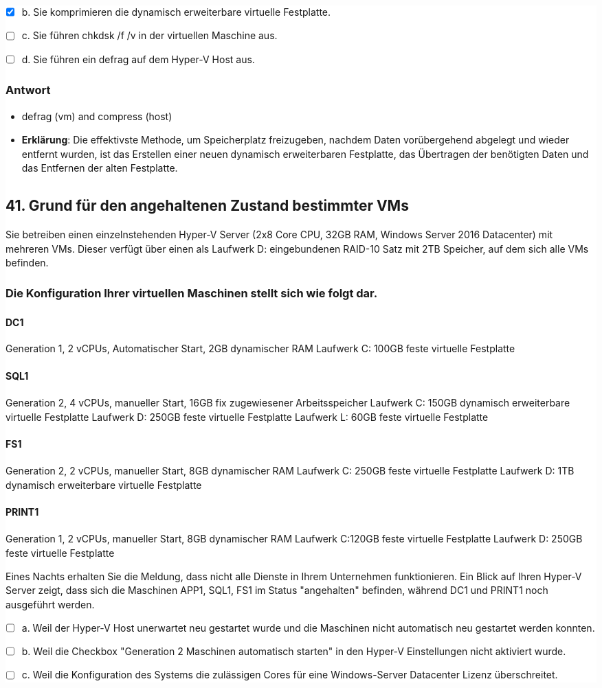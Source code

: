 - [x] b. Sie komprimieren die dynamisch erweiterbare virtuelle Festplatte.

- [ ] c. Sie führen chkdsk /f /v in der virtuellen Maschine aus.

- [ ] d. Sie führen ein defrag auf dem Hyper-V Host aus.

### **Antwort**

- defrag (vm) and compress (host)

- **Erklärung**: Die effektivste Methode, um Speicherplatz freizugeben, nachdem Daten vorübergehend abgelegt und wieder entfernt wurden, ist das Erstellen einer neuen dynamisch erweiterbaren Festplatte, das Übertragen der benötigten Daten und das Entfernen der alten Festplatte.

  

## 41. **Grund für den angehaltenen Zustand bestimmter VMs**

Sie betreiben einen einzelnstehenden Hyper-V Server (2x8 Core CPU, 32GB RAM, Windows Server 2016 Datacenter) mit mehreren VMs. Dieser verfügt über einen als Laufwerk D: eingebundenen RAID-10 Satz mit 2TB Speicher, auf dem sich alle VMs befinden.

### Die Konfiguration Ihrer virtuellen Maschinen stellt sich wie folgt dar.
#### DC1
Generation 1, 2 vCPUs, Automatischer Start, 2GB dynamischer RAM
Laufwerk C: 100GB feste virtuelle Festplatte
#### SQL1 
Generation 2, 4 vCPUs, manueller Start, 16GB fix zugewiesener Arbeitsspeicher
Laufwerk C: 150GB dynamisch erweiterbare virtuelle Festplatte
Laufwerk D: 250GB feste virtuelle Festplatte
Laufwerk L: 60GB feste virtuelle Festplatte
#### FS1
Generation 2, 2 vCPUs, manueller Start, 8GB dynamischer RAM
Laufwerk C: 250GB feste virtuelle Festplatte
Laufwerk D: 1TB dynamisch erweiterbare virtuelle Festplatte
#### PRINT1
Generation 1, 2 vCPUs, manueller Start, 8GB dynamischer RAM
Laufwerk C:120GB feste virtuelle Festplatte
Laufwerk D: 250GB feste virtuelle Festplatte

Eines Nachts erhalten Sie die Meldung, dass nicht alle Dienste in Ihrem Unternehmen funktionieren. Ein Blick auf Ihren Hyper-V Server zeigt, dass sich die Maschinen APP1, SQL1, FS1 im Status "angehalten" befinden, während DC1 und PRINT1 noch ausgeführt werden.

- [ ] a. Weil der Hyper-V Host unerwartet neu gestartet wurde und die Maschinen nicht automatisch neu gestartet werden konnten.

- [ ] b. Weil die Checkbox "Generation 2 Maschinen automatisch starten" in den Hyper-V Einstellungen nicht aktiviert wurde.

- [ ] c. Weil die Konfiguration des Systems die zulässigen Cores für eine Windows-Server Datacenter Lizenz überschreitet.
